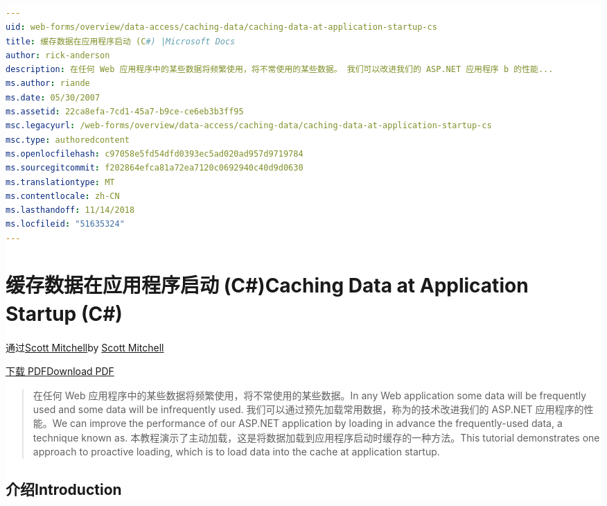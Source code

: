 ```yaml
---
uid: web-forms/overview/data-access/caching-data/caching-data-at-application-startup-cs
title: 缓存数据在应用程序启动 (C#) |Microsoft Docs
author: rick-anderson
description: 在任何 Web 应用程序中的某些数据将频繁使用，将不常使用的某些数据。 我们可以改进我们的 ASP.NET 应用程序 b 的性能...
ms.author: riande
ms.date: 05/30/2007
ms.assetid: 22ca8efa-7cd1-45a7-b9ce-ce6eb3b3ff95
msc.legacyurl: /web-forms/overview/data-access/caching-data/caching-data-at-application-startup-cs
msc.type: authoredcontent
ms.openlocfilehash: c97058e5fd54dfd0393ec5ad020ad957d9719784
ms.sourcegitcommit: f202864efca81a72ea7120c0692940c40d9d0630
ms.translationtype: MT
ms.contentlocale: zh-CN
ms.lasthandoff: 11/14/2018
ms.locfileid: "51635324"
---
```

<a name="caching-data-at-application-startup-c"></a><span data-ttu-id="0141b-104">缓存数据在应用程序启动 (C#)</span><span class="sxs-lookup"><span data-stu-id="0141b-104">Caching Data at Application Startup (C#)</span></span>
====================
<span data-ttu-id="0141b-105">通过[Scott Mitchell](https://twitter.com/ScottOnWriting)</span><span class="sxs-lookup"><span data-stu-id="0141b-105">by [Scott Mitchell](https://twitter.com/ScottOnWriting)</span></span>

[<span data-ttu-id="0141b-106">下载 PDF</span><span class="sxs-lookup"><span data-stu-id="0141b-106">Download PDF</span></span>](caching-data-at-application-startup-cs/_static/datatutorial60cs1.pdf)

> <span data-ttu-id="0141b-107">在任何 Web 应用程序中的某些数据将频繁使用，将不常使用的某些数据。</span><span class="sxs-lookup"><span data-stu-id="0141b-107">In any Web application some data will be frequently used and some data will be infrequently used.</span></span> <span data-ttu-id="0141b-108">我们可以通过预先加载常用数据，称为的技术改进我们的 ASP.NET 应用程序的性能。</span><span class="sxs-lookup"><span data-stu-id="0141b-108">We can improve the performance of our ASP.NET application by loading in advance the frequently-used data, a technique known as.</span></span> <span data-ttu-id="0141b-109">本教程演示了主动加载，这是将数据加载到应用程序启动时缓存的一种方法。</span><span class="sxs-lookup"><span data-stu-id="0141b-109">This tutorial demonstrates one approach to proactive loading, which is to load data into the cache at application startup.</span></span>


## <a name="introduction"></a><span data-ttu-id="0141b-110">介绍</span><span class="sxs-lookup"><span data-stu-id="0141b-110">Introduction</span></span>
